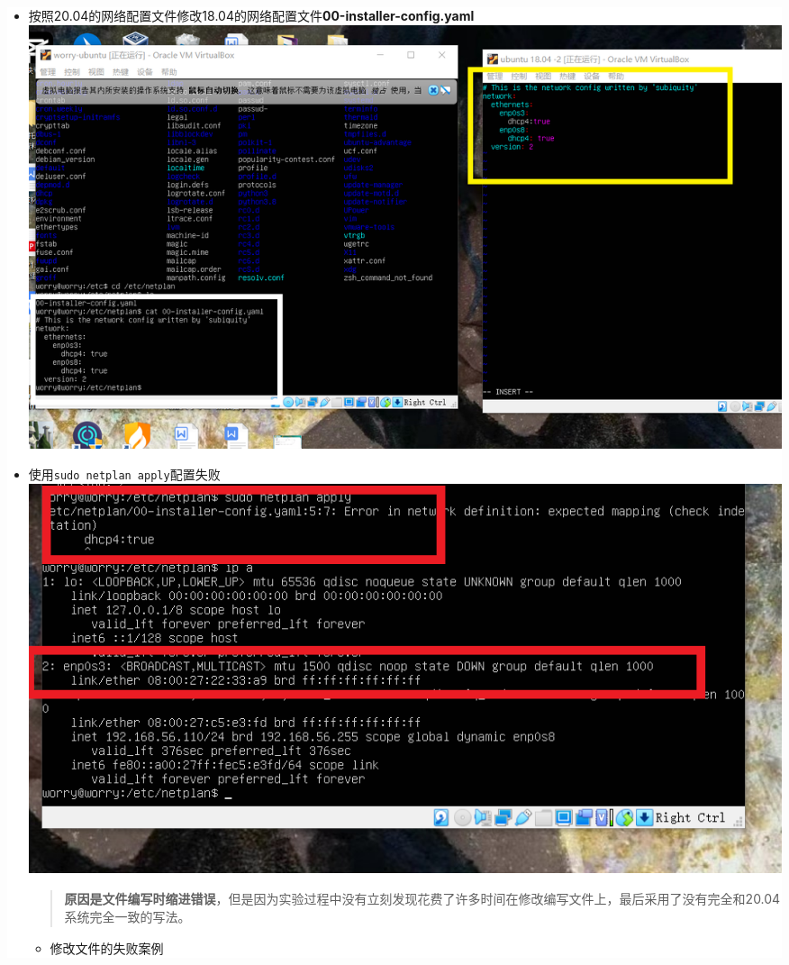 
  * 按照20.04的网络配置文件修改18.04的网络配置文件**00-installer-config.yaml**
![](./img/vim-cfg.png)

  * 使用`sudo netplan apply`配置失败
![](./img/netplan-apply-fail.png)
    >**原因是文件编写时缩进错误**，但是因为实验过程中没有立刻发现花费了许多时间在修改编写文件上，最后采用了没有完全和20.04系统完全一致的写法。
    - 修改文件的失败案例